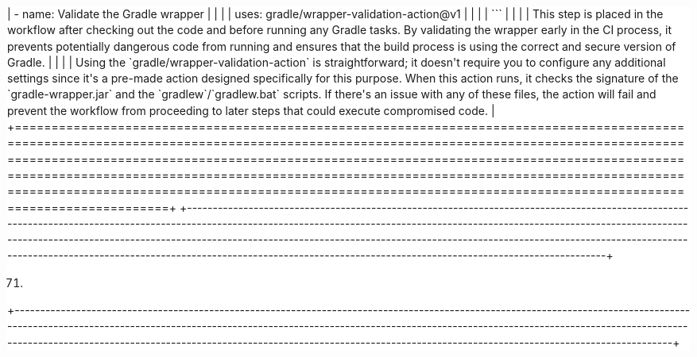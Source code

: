 | \- name: Validate the Gradle wrapper                                                                                                                                                                                                                                                                                                                                                                                                                                                            |
|                                                                                                                                                                                                                                                                                                                                                                                                                                                                                                 |
| uses: gradle/wrapper-validation-action@v1                                                                                                                                                                                                                                                                                                                                                                                                                                                       |
|                                                                                                                                                                                                                                                                                                                                                                                                                                                                                                 |
| \`\`\`                                                                                                                                                                                                                                                                                                                                                                                                                                                                                          |
|                                                                                                                                                                                                                                                                                                                                                                                                                                                                                                 |
| This step is placed in the workflow after checking out the code and before running any Gradle tasks. By validating the wrapper early in the CI process, it prevents potentially dangerous code from running and ensures that the build process is using the correct and secure version of Gradle.                                                                                                                                                                                               |
|                                                                                                                                                                                                                                                                                                                                                                                                                                                                                                 |
| Using the \`gradle/wrapper-validation-action\` is straightforward; it doesn\'t require you to configure any additional settings since it\'s a pre-made action designed specifically for this purpose. When this action runs, it checks the signature of the \`gradle-wrapper.jar\` and the \`gradlew\`/\`gradlew.bat\` scripts. If there\'s an issue with any of these files, the action will fail and prevent the workflow from proceeding to later steps that could execute compromised code. |
+=================================================================================================================================================================================================================================================================================================================================================================================================================================================================================================+
+-------------------------------------------------------------------------------------------------------------------------------------------------------------------------------------------------------------------------------------------------------------------------------------------------------------------------------------------------------------------------------------------------------------------------------------------------------------------------------------------------+

71. 

+-----------------------------------------------------------------------------------------------------------------------------------------------------------------------------------------------------------------------------------------------------------------------------------------------------------------------------------------------------------------------------------------------------------+